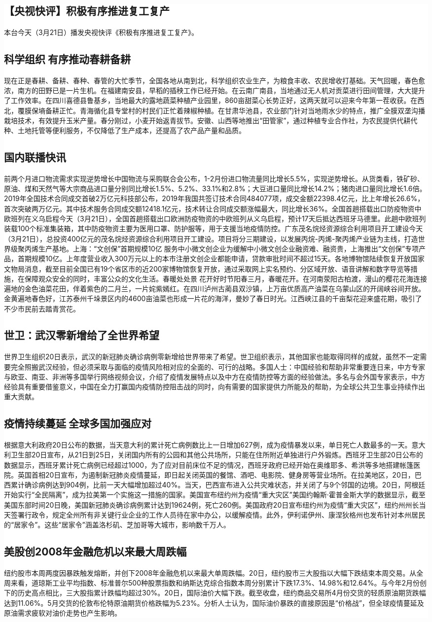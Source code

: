 
## 【央视快评】积极有序推进复工复产


本台今天（3月21日）播发央视快评《积极有序推进复工复产》。


## 科学组织 有序推动春耕备耕


现在正是春耕、备耕、春种、春管的大忙季节，全国各地从南到北，科学组织农业生产，为粮食丰收、农民增收打基础。天气回暖，春色愈浓，南方的田野已是一片生机。在福建南安县，早稻的插秧工作已经开始。在云南广南县，当地通过无人机对贡菜进行田间管理，大大提升了工作效率。在四川喜德县鲁基乡，当地最大的露地蔬菜种植产业园里，860亩甜菜心长势正好，这两天就可以迎来今年第一茬收获。在西北，覆膜保墒备耕正忙。青海循化县专堂村的村民们正忙着辣椒种植。在甘肃华池县，农业部门针对当地雨水少的特点，推广全膜双垄沟播栽培技术，有效提升玉米产量。春分刚过，小麦开始返青拔节。安徽、山西等地推出“田管家”，通过种植专业合作社，为农民提供代耕代种、土地托管等便利服务，不仅降低了生产成本，还提高了农产品产量和品质。


## 国内联播快讯


前两个月进口物流需求实现逆势增长中国物流与采购联合会公布，1-2月份进口物流量同比增长5.5%，实现逆势增长。从货类看，铁矿砂、原油、煤和天然气等大宗商品进口量分别同比增长1.5%、5.2%、33.1%和2.8%；大豆进口量同比增长14.2%；猪肉进口量同比增长1.6倍。2019年全国技术合同成交首破2万亿元科技部公布，2019年我国共签订技术合同484077项，成交金额22398.4亿元，比上年增长26.6%，首次突破两万亿元。其中技术服务合同成交额12418.1亿元，技术转让合同成交额涨幅最大，同比增长36%。全国首趟搭载出口防疫物资中欧班列在义乌启程今天（3月21日），全国首趟搭载出口欧洲防疫物资的中欧班列从义乌启程，预计17天后抵达西班牙马德里。此趟中欧班列装载100个标准集装箱，其中防疫物资主要为医用口罩、防护服等，用于支援当地疫情防控。广东茂名烷烃资源综合利用项目开工建设今天（3月21日），总投资400亿元的茂名烷烃资源综合利用项目开工建设。项目将分三期建设，以发展丙烷-丙烯-聚丙烯产业链为主线，打造世界级聚丙烯生产基地。上海：“文创保”首期规模10亿 服务中小微文创企业为缓解中小微文创企业融资难、融资贵，上海推出“文创保”专项产品，首期规模10亿。上年度营业收入300万元以上的本市注册文创企业都能申请，贷款审批时间不超过15天。各地博物馆陆续恢复开放国家文物局消息，截至目前全国已有19个省区市的近200家博物馆恢复开放，通过采取网上实名预约、分区域开放、语音讲解和数字导览等措施，在保障观众安全的同时，丰富公众的文化生活。春暖处处景 花开好时节阳春三月，春暖花开。在河南荥阳古柏渡，漫山的樱花花海连接遍地的金色油菜花田，伴着紫色的二月兰，一片姹紫嫣红。在四川泸州古蔺县双沙镇，上万亩优质高产油菜在乌蒙山区的开阔峡谷间开放。金黄遍地春色好，江苏泰州千垛景区内的4600亩油菜也形成一片花的海洋，曼妙了春日时光。江西峡江县的千亩梨花迎来盛花期，吸引了不少市民前去踏青赏花。


## 世卫：武汉零新增给了全世界希望


世界卫生组织20日表示，武汉的新冠肺炎确诊病例零新增给世界带来了希望。世卫组织表示，其他国家也能取得同样的成就，虽然不一定需要完全照搬武汉经验，但必须采取与面临的疫情风险相对应的全面的、可行的战略。多国人士：中国经验和帮助非常重要连日来，中方专家与欧亚、南亚、非洲等多国举行网络视频会议，介绍了疫情发展特点以及中方在疫情防控等方面的经验做法。多名与会外国专家表示，中方经验具有重要借鉴意义，中国在全力打赢国内疫情防控阻击战的同时，向有需要的国家提供力所能及的帮助，为全球公共卫生事业持续作出重大贡献。


## 疫情持续蔓延 全球多国加强应对


根据意大利政府20日公布的数据，当天意大利的累计死亡病例数比上一日增加627例，成为疫情暴发以来，单日死亡人数最多的一天。意大利卫生部20日宣布，从21日到25日，关闭国内所有的公园和其他公共场所，只能在住所附近单独进行户外锻炼。西班牙卫生部20日公布的数据显示，西班牙累计死亡病例已经超过1000，为了应对目前床位不足的情况，西班牙政府已经开始在奥维耶多、希洪等多地搭建帐篷医院。英国首相20日宣布，为遏制新冠肺炎疫情蔓延，即日起关闭英国的餐馆、酒吧、电影院、健身房等营业场所。在拉美地区，20日，巴西累计确诊病例达到904例，比前一天大幅增加超过40%。当天，巴西宣布进入公共灾难状态，并关闭了与9个邻国的边境。20日，阿根廷开始实行“全民隔离”，成为拉美第一个实施这一措施的国家。美国宣布纽约州为疫情“重大灾区”美国约翰斯·霍普金斯大学的数据显示，截至美国东部时间20日晚，美国新冠肺炎确诊病例累计达到19624例，死亡260例。美国政府20日宣布纽约州为疫情“重大灾区”，纽约州州长当天签署行政令，规定全州所有非关键行业企业的工作人员待在家中办公，以缓解疫情。此外，伊利诺伊州、康涅狄格州也发布针对本州居民的“居家令”。这些“居家令”涵盖洛杉矶、芝加哥等大城市，影响数千万人。


## 美股创2008年金融危机以来最大周跌幅


纽约股市本周两度因暴跌触发熔断，并创下2008年金融危机以来最大单周跌幅。20日，纽约股市三大股指以大幅下跌结束本周交易。从全周来看，道琼斯工业平均指数、标准普尔500种股票指数和纳斯达克综合指数本周分别累计下跌17.3%、14.98%和12.64%。与今年2月份创下的历史高点相比，三大股指累计跌幅均超过30%。20日，国际油价大幅下跌。截至收盘，纽约商品交易所4月份交货的轻质原油期货跌幅达到11.06%。5月交货的伦敦布伦特原油期货价格跌幅为5.23%。分析人士认为，国际油价暴跌的直接原因是“价格战”，但全球疫情蔓延及原油需求疲软对油价走势也产生影响。
